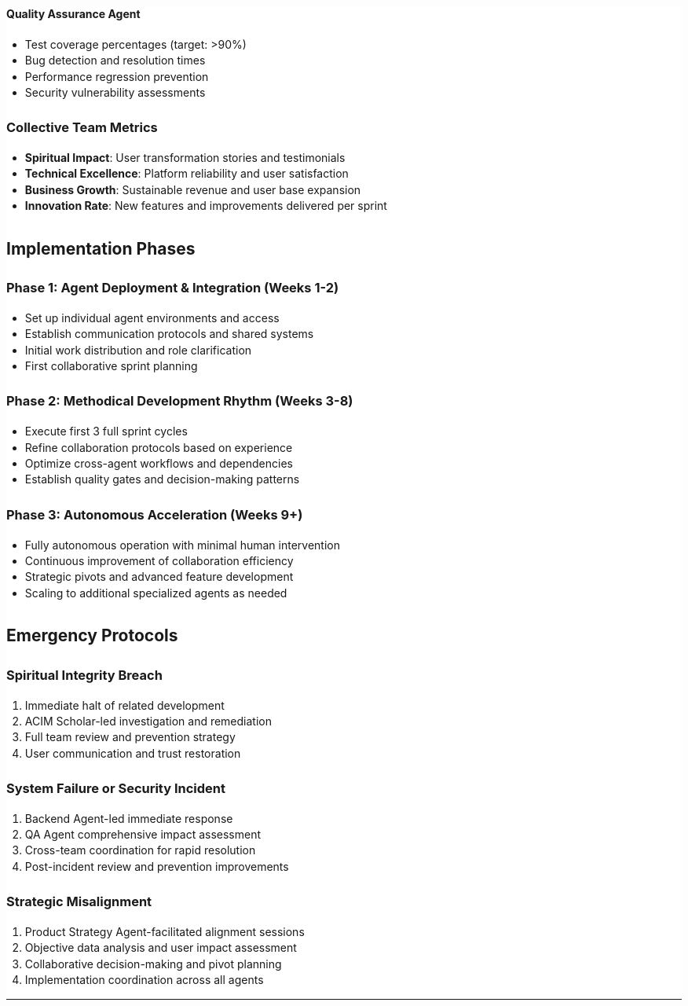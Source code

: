 #### **Quality Assurance Agent**
- Test coverage percentages (target: >90%)
- Bug detection and resolution times
- Performance regression prevention
- Security vulnerability assessments

### **Collective Team Metrics**
- **Spiritual Impact**: User transformation stories and testimonials
- **Technical Excellence**: Platform reliability and user satisfaction
- **Business Growth**: Sustainable revenue and user base expansion
- **Innovation Rate**: New features and improvements delivered per sprint

## Implementation Phases

### **Phase 1: Agent Deployment & Integration (Weeks 1-2)**
- Set up individual agent environments and access
- Establish communication protocols and shared systems
- Initial work distribution and role clarification
- First collaborative sprint planning

### **Phase 2: Methodical Development Rhythm (Weeks 3-8)**
- Execute first 3 full sprint cycles
- Refine collaboration protocols based on experience
- Optimize cross-agent workflows and dependencies
- Establish quality gates and decision-making patterns

### **Phase 3: Autonomous Acceleration (Weeks 9+)**
- Fully autonomous operation with minimal human intervention
- Continuous improvement of collaboration efficiency
- Strategic pivots and advanced feature development
- Scaling to additional specialized agents as needed

## Emergency Protocols

### **Spiritual Integrity Breach**
1. Immediate halt of related development
2. ACIM Scholar-led investigation and remediation
3. Full team review and prevention strategy
4. User communication and trust restoration

### **System Failure or Security Incident**
1. Backend Agent-led immediate response
2. QA Agent comprehensive impact assessment
3. Cross-team coordination for rapid resolution
4. Post-incident review and prevention improvements

### **Strategic Misalignment**
1. Product Strategy Agent-facilitated alignment sessions
2. Objective data analysis and user impact assessment
3. Collaborative decision-making and pivot planning
4. Implementation coordination across all agents

---